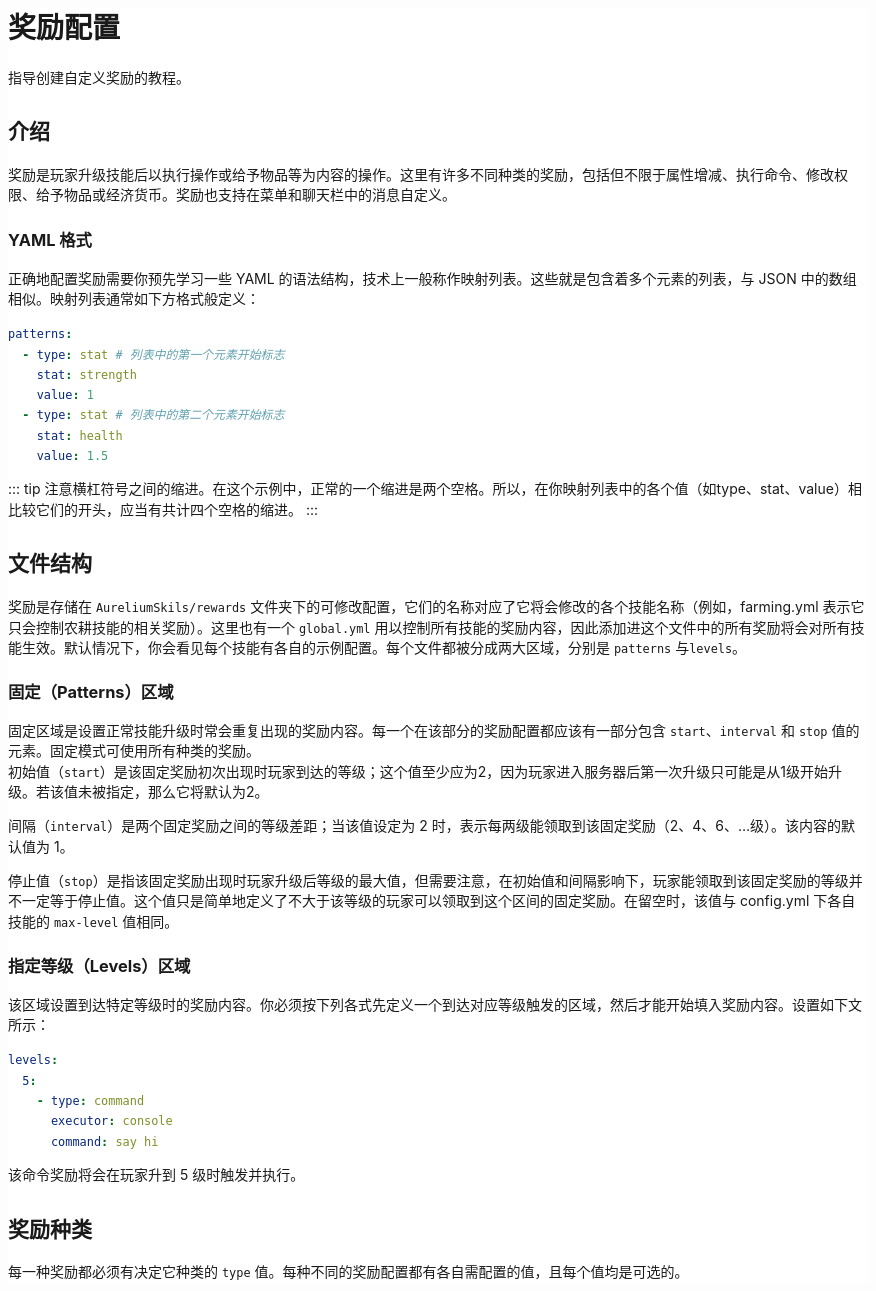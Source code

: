 # 奖励配置
指导创建自定义奖励的教程。  
  
## 介绍  
奖励是玩家升级技能后以执行操作或给予物品等为内容的操作。这里有许多不同种类的奖励，包括但不限于属性增减、执行命令、修改权限、给予物品或经济货币。奖励也支持在菜单和聊天栏中的消息自定义。  
  
### YAML 格式  
正确地配置奖励需要你预先学习一些 YAML 的语法结构，技术上一般称作映射列表。这些就是包含着多个元素的列表，与 JSON 中的数组相似。映射列表通常如下方格式般定义：  

``` YAML
patterns:
  - type: stat # 列表中的第一个元素开始标志
    stat: strength
    value: 1
  - type: stat # 列表中的第二个元素开始标志
    stat: health
    value: 1.5
```

::: tip
注意横杠符号之间的缩进。在这个示例中，正常的一个缩进是两个空格。所以，在你映射列表中的各个值（如type、stat、value）相比较它们的开头，应当有共计四个空格的缩进。
:::

## 文件结构  
奖励是存储在 `AureliumSkils/rewards` 文件夹下的可修改配置，它们的名称对应了它将会修改的各个技能名称（例如，farming.yml 表示它只会控制农耕技能的相关奖励）。这里也有一个 `global.yml` 用以控制所有技能的奖励内容，因此添加进这个文件中的所有奖励将会对所有技能生效。默认情况下，你会看见每个技能有各自的示例配置。每个文件都被分成两大区域，分别是 `patterns` 与`levels`。  
  
### 固定（Patterns）区域 
固定区域是设置正常技能升级时常会重复出现的奖励内容。每一个在该部分的奖励配置都应该有一部分包含 `start`、`interval` 和 `stop` 值的元素。固定模式可使用所有种类的奖励。  
初始值（`start`）是该固定奖励初次出现时玩家到达的等级；这个值至少应为2，因为玩家进入服务器后第一次升级只可能是从1级开始升级。若该值未被指定，那么它将默认为2。  
  
间隔（`interval`）是两个固定奖励之间的等级差距；当该值设定为 2 时，表示每两级能领取到该固定奖励（2、4、6、…级）。该内容的默认值为 1。  
  
停止值（`stop`）是指该固定奖励出现时玩家升级后等级的最大值，但需要注意，在初始值和间隔影响下，玩家能领取到该固定奖励的等级并不一定等于停止值。这个值只是简单地定义了不大于该等级的玩家可以领取到这个区间的固定奖励。在留空时，该值与 config.yml 下各自技能的 `max-level` 值相同。  
  
### 指定等级（Levels）区域 
该区域设置到达特定等级时的奖励内容。你必须按下列各式先定义一个到达对应等级触发的区域，然后才能开始填入奖励内容。设置如下文所示：  

``` YAML
levels:
  5:
    - type: command
      executor: console
      command: say hi
```

该命令奖励将会在玩家升到 5 级时触发并执行。  
  
## 奖励种类
每一种奖励都必须有决定它种类的 `type` 值。每种不同的奖励配置都有各自需配置的值，且每个值均是可选的。  
  